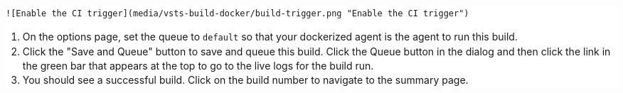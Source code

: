     ![Enable the CI trigger](media/vsts-build-docker/build-trigger.png "Enable the CI trigger")

1. On the options page, set the queue to `default` so that your dockerized agent is the agent to run this build.
1. Click the "Save and Queue" button to save and queue this build. Click the Queue button in the dialog and then click the link in the green bar that appears at the top to go to the live logs for the build run.
1. You should see a successful build. Click on the build number to navigate to the summary page.
